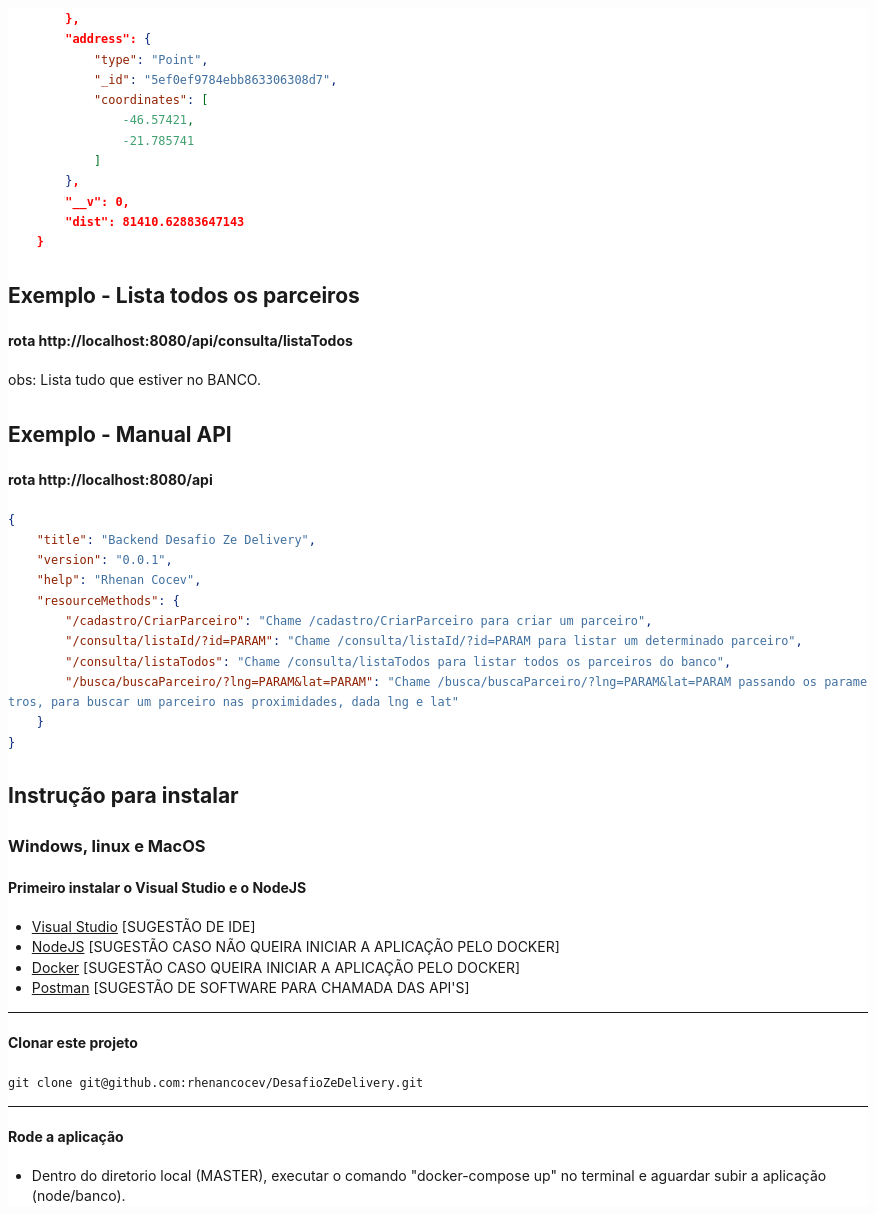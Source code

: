 ```json
        },
        "address": {
            "type": "Point",
            "_id": "5ef0ef9784ebb863306308d7",
            "coordinates": [
                -46.57421,
                -21.785741
            ]
        },
        "__v": 0,
        "dist": 81410.62883647143
    }

```

## Exemplo - Lista todos os parceiros
#### rota http://localhost:8080/api/consulta/listaTodos

obs: Lista tudo que estiver no BANCO.

## Exemplo - Manual API 
#### rota http://localhost:8080/api
```json
{
    "title": "Backend Desafio Ze Delivery",
    "version": "0.0.1",
    "help": "Rhenan Cocev",
    "resourceMethods": {
        "/cadastro/CriarParceiro": "Chame /cadastro/CriarParceiro para criar um parceiro",
        "/consulta/listaId/?id=PARAM": "Chame /consulta/listaId/?id=PARAM para listar um determinado parceiro",
        "/consulta/listaTodos": "Chame /consulta/listaTodos para listar todos os parceiros do banco",
        "/busca/buscaParceiro/?lng=PARAM&lat=PARAM": "Chame /busca/buscaParceiro/?lng=PARAM&lat=PARAM passando os parametros, para buscar um parceiro nas proximidades, dada lng e lat"
    }
}
```


## Instrução para instalar
### Windows, linux e MacOS
#### Primeiro instalar o Visual Studio e o NodeJS
* [Visual Studio](https://visualstudio.microsoft.com/pt-br/downloads/) [SUGESTÃO DE IDE]
* [NodeJS](https://nodejs.org/en/download/) [SUGESTÃO CASO NÃO QUEIRA INICIAR A APLICAÇÃO PELO DOCKER]
* [Docker](https://www.docker.com/products/docker-desktop) [SUGESTÃO CASO QUEIRA INICIAR A APLICAÇÃO PELO DOCKER]
* [Postman](https://www.postman.com/downloads/) [SUGESTÃO DE SOFTWARE PARA CHAMADA DAS API'S]
---------------------------------------------------------------------------
#### Clonar este projeto
	git clone git@github.com:rhenancocev/DesafioZeDelivery.git
---------------------------------------------------------------------------
#### Rode a aplicação
 - Dentro do diretorio local (MASTER), executar o comando "docker-compose up" no terminal e aguardar subir a aplicação (node/banco).
 